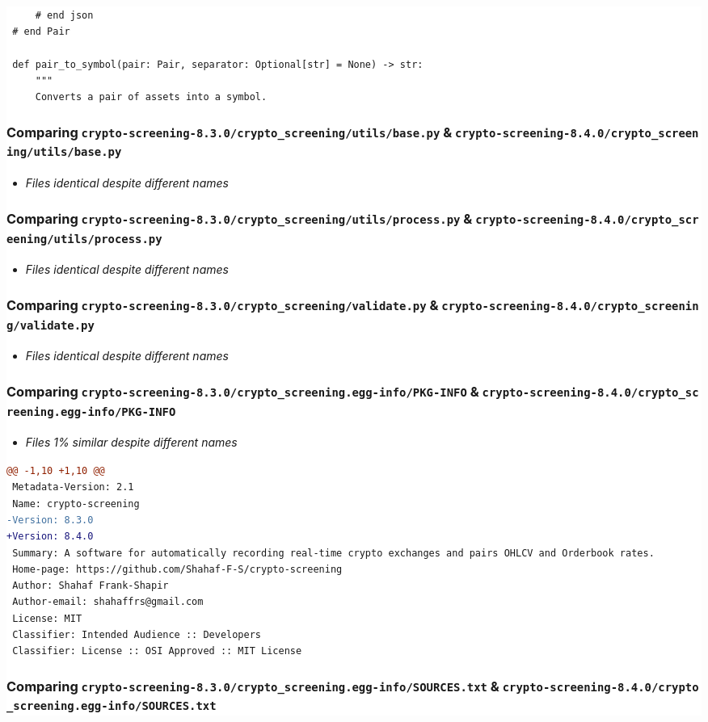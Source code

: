 ```diff
     # end json
 # end Pair
 
 def pair_to_symbol(pair: Pair, separator: Optional[str] = None) -> str:
     """
     Converts a pair of assets into a symbol.
```

### Comparing `crypto-screening-8.3.0/crypto_screening/utils/base.py` & `crypto-screening-8.4.0/crypto_screening/utils/base.py`

 * *Files identical despite different names*

### Comparing `crypto-screening-8.3.0/crypto_screening/utils/process.py` & `crypto-screening-8.4.0/crypto_screening/utils/process.py`

 * *Files identical despite different names*

### Comparing `crypto-screening-8.3.0/crypto_screening/validate.py` & `crypto-screening-8.4.0/crypto_screening/validate.py`

 * *Files identical despite different names*

### Comparing `crypto-screening-8.3.0/crypto_screening.egg-info/PKG-INFO` & `crypto-screening-8.4.0/crypto_screening.egg-info/PKG-INFO`

 * *Files 1% similar despite different names*

```diff
@@ -1,10 +1,10 @@
 Metadata-Version: 2.1
 Name: crypto-screening
-Version: 8.3.0
+Version: 8.4.0
 Summary: A software for automatically recording real-time crypto exchanges and pairs OHLCV and Orderbook rates.
 Home-page: https://github.com/Shahaf-F-S/crypto-screening
 Author: Shahaf Frank-Shapir
 Author-email: shahaffrs@gmail.com
 License: MIT
 Classifier: Intended Audience :: Developers
 Classifier: License :: OSI Approved :: MIT License
```

### Comparing `crypto-screening-8.3.0/crypto_screening.egg-info/SOURCES.txt` & `crypto-screening-8.4.0/crypto_screening.egg-info/SOURCES.txt`
